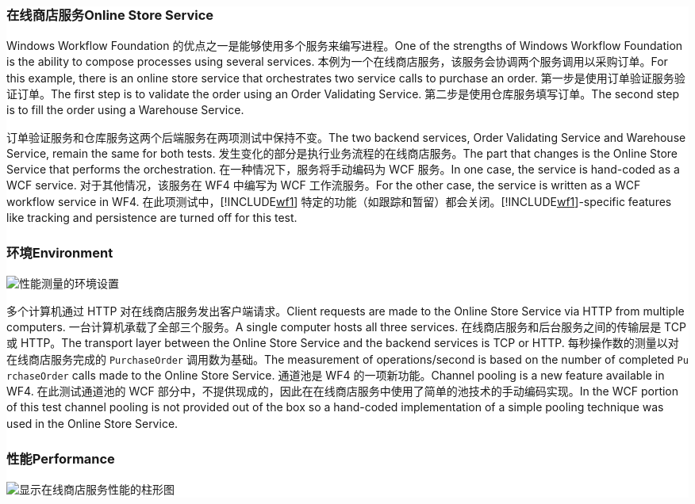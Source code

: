 ### <a name="online-store-service"></a><span data-ttu-id="9c816-250">在线商店服务</span><span class="sxs-lookup"><span data-stu-id="9c816-250">Online Store Service</span></span>
 <span data-ttu-id="9c816-251">Windows Workflow Foundation 的优点之一是能够使用多个服务来编写进程。</span><span class="sxs-lookup"><span data-stu-id="9c816-251">One of the strengths of Windows Workflow Foundation is the ability to compose processes using several services.</span></span>  <span data-ttu-id="9c816-252">本例为一个在线商店服务，该服务会协调两个服务调用以采购订单。</span><span class="sxs-lookup"><span data-stu-id="9c816-252">For this example, there is an online store service that orchestrates two service calls to purchase an order.</span></span>  <span data-ttu-id="9c816-253">第一步是使用订单验证服务验证订单。</span><span class="sxs-lookup"><span data-stu-id="9c816-253">The first step is to validate the order using an Order Validating Service.</span></span>  <span data-ttu-id="9c816-254">第二步是使用仓库服务填写订单。</span><span class="sxs-lookup"><span data-stu-id="9c816-254">The second step is to fill the order using a Warehouse Service.</span></span>

 <span data-ttu-id="9c816-255">订单验证服务和仓库服务这两个后端服务在两项测试中保持不变。</span><span class="sxs-lookup"><span data-stu-id="9c816-255">The two backend services, Order Validating Service and Warehouse Service, remain the same for both tests.</span></span>  <span data-ttu-id="9c816-256">发生变化的部分是执行业务流程的在线商店服务。</span><span class="sxs-lookup"><span data-stu-id="9c816-256">The part that changes is the Online Store Service that performs the orchestration.</span></span>  <span data-ttu-id="9c816-257">在一种情况下，服务将手动编码为 WCF 服务。</span><span class="sxs-lookup"><span data-stu-id="9c816-257">In one case, the service is hand-coded as a WCF service.</span></span>  <span data-ttu-id="9c816-258">对于其他情况，该服务在 WF4 中编写为 WCF 工作流服务。</span><span class="sxs-lookup"><span data-stu-id="9c816-258">For the other case, the service is written as a WCF workflow service in WF4.</span></span> <span data-ttu-id="9c816-259">在此项测试中，[!INCLUDE[wf1](../../../includes/wf1-md.md)] 特定的功能（如跟踪和暂留）都会关闭。</span><span class="sxs-lookup"><span data-stu-id="9c816-259">[!INCLUDE[wf1](../../../includes/wf1-md.md)]-specific features like tracking and persistence are turned off for this test.</span></span>

### <a name="environment"></a><span data-ttu-id="9c816-260">环境</span><span class="sxs-lookup"><span data-stu-id="9c816-260">Environment</span></span>
![性能测量的环境设置](./media/performance/performance-test-environment.gif)

 <span data-ttu-id="9c816-262">多个计算机通过 HTTP 对在线商店服务发出客户端请求。</span><span class="sxs-lookup"><span data-stu-id="9c816-262">Client requests are made to the Online Store Service via HTTP from multiple computers.</span></span>  <span data-ttu-id="9c816-263">一台计算机承载了全部三个服务。</span><span class="sxs-lookup"><span data-stu-id="9c816-263">A single computer hosts all three services.</span></span>  <span data-ttu-id="9c816-264">在线商店服务和后台服务之间的传输层是 TCP 或 HTTP。</span><span class="sxs-lookup"><span data-stu-id="9c816-264">The transport layer between the Online Store Service and the backend services is TCP or HTTP.</span></span>  <span data-ttu-id="9c816-265">每秒操作数的测量以对在线商店服务完成的 `PurchaseOrder` 调用数为基础。</span><span class="sxs-lookup"><span data-stu-id="9c816-265">The measurement of operations/second is based on the number of completed `PurchaseOrder` calls made to the Online Store Service.</span></span>  <span data-ttu-id="9c816-266">通道池是 WF4 的一项新功能。</span><span class="sxs-lookup"><span data-stu-id="9c816-266">Channel pooling is a new feature available in WF4.</span></span>  <span data-ttu-id="9c816-267">在此测试通道池的 WCF 部分中，不提供现成的，因此在在线商店服务中使用了简单的池技术的手动编码实现。</span><span class="sxs-lookup"><span data-stu-id="9c816-267">In the WCF portion of this test channel pooling is not provided out of the box so a hand-coded implementation of a simple pooling technique was used in the Online Store Service.</span></span>

### <a name="performance"></a><span data-ttu-id="9c816-268">性能</span><span class="sxs-lookup"><span data-stu-id="9c816-268">Performance</span></span>
![显示在线商店服务性能的柱形图](./media/performance/online-store-performance-graph.gif)
